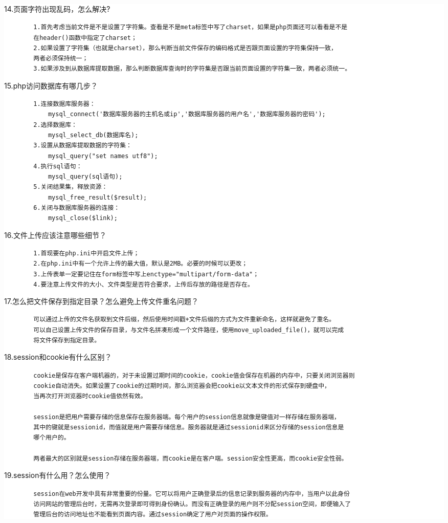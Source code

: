 
14.页面字符出现乱码，怎么解决?

            1.首先考虑当前文件是不是设置了字符集。查看是不是meta标签中写了charset，如果是php页面还可以看看是不是
            在header()函数中指定了charset；
            2.如果设置了字符集（也就是charset），那么判断当前文件保存的编码格式是否跟页面设置的字符集保持一致，
            两者必须保持统一；
            3.如果涉及到从数据库提取数据，那么判断数据库查询时的字符集是否跟当前页面设置的字符集一致，两者必须统一。
    

15.php访问数据库有哪几步？

            1.连接数据库服务器：
                mysql_connect('数据库服务器的主机名或ip','数据库服务器的用户名','数据库服务器的密码');
            2.选择数据库：        
                mysql_select_db(数据库名);
            3.设置从数据库提取数据的字符集：
                mysql_query("set names utf8");
            4.执行sql语句：
                mysql_query(sql语句);
            5.关闭结果集，释放资源：
                mysql_free_result($result);
            6.关闭与数据库服务器的连接：
                mysql_close($link);
    

16.文件上传应该注意哪些细节？

            1.首现要在php.ini中开启文件上传；
            2.在php.ini中有一个允许上传的最大值，默认是2MB。必要的时候可以更改；
            3.上传表单一定要记住在form标签中写上enctype="multipart/form-data"；
            4.要注意上传文件的大小、文件类型是否符合要求，上传后存放的路径是否存在。
    

17.怎么把文件保存到指定目录？怎么避免上传文件重名问题？

            可以通过上传的文件名获取到文件后缀，然后使用时间戳+文件后缀的方式为文件重新命名，这样就避免了重名。
            可以自己设置上传文件的保存目录，与文件名拼凑形成一个文件路径，使用move_uploaded_file()，就可以完成
            将文件保存到指定目录。
    

18.session和cookie有什么区别？

            cookie是保存在客户端机器的，对于未设置过期时间的cookie，cookie值会保存在机器的内存中，只要关闭浏览器则
            cookie自动消失。如果设置了cookie的过期时间，那么浏览器会把cookie以文本文件的形式保存到硬盘中，
            当再次打开浏览器时cookie值依然有效。
            
            session是把用户需要存储的信息保存在服务器端。每个用户的session信息就像是键值对一样存储在服务器端，
            其中的键就是sessionid，而值就是用户需要存储信息。服务器就是通过sessionid来区分存储的session信息是
            哪个用户的。
            
            两者最大的区别就是session存储在服务器端，而cookie是在客户端。session安全性更高，而cookie安全性弱。
    

19.session有什么用？怎么使用？

            session在web开发中具有非常重要的份量。它可以将用户正确登录后的信息记录到服务器的内存中，当用户以此身份
            访问网站的管理后台时，无需再次登录即可得到身份确认。而没有正确登录的用户则不分配session空间，即便输入了
            管理后台的访问地址也不能看到页面内容。通过session确定了用户对页面的操作权限。
            